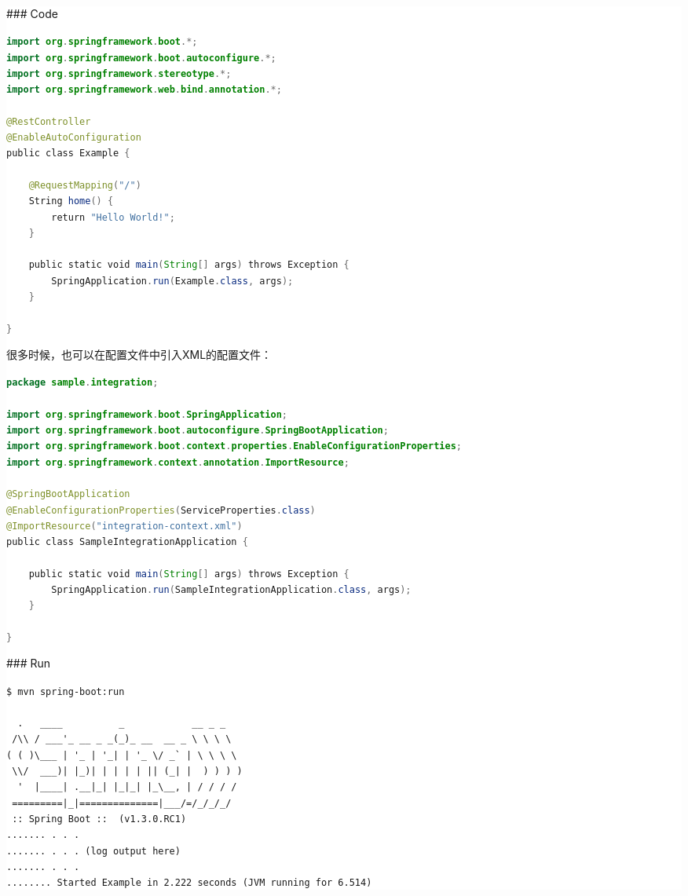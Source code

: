 ``` xml
```

### Code

``` java
import org.springframework.boot.*;
import org.springframework.boot.autoconfigure.*;
import org.springframework.stereotype.*;
import org.springframework.web.bind.annotation.*;

@RestController
@EnableAutoConfiguration
public class Example {

    @RequestMapping("/")
    String home() {
        return "Hello World!";
    }

    public static void main(String[] args) throws Exception {
        SpringApplication.run(Example.class, args);
    }

}
```

很多时候，也可以在配置文件中引入XML的配置文件：

``` java
package sample.integration;

import org.springframework.boot.SpringApplication;
import org.springframework.boot.autoconfigure.SpringBootApplication;
import org.springframework.boot.context.properties.EnableConfigurationProperties;
import org.springframework.context.annotation.ImportResource;

@SpringBootApplication
@EnableConfigurationProperties(ServiceProperties.class)
@ImportResource("integration-context.xml")
public class SampleIntegrationApplication {

	public static void main(String[] args) throws Exception {
		SpringApplication.run(SampleIntegrationApplication.class, args);
	}

}
```

### Run

``` 
$ mvn spring-boot:run

  .   ____          _            __ _ _
 /\\ / ___'_ __ _ _(_)_ __  __ _ \ \ \ \
( ( )\___ | '_ | '_| | '_ \/ _` | \ \ \ \
 \\/  ___)| |_)| | | | | || (_| |  ) ) ) )
  '  |____| .__|_| |_|_| |_\__, | / / / /
 =========|_|==============|___/=/_/_/_/
 :: Spring Boot ::  (v1.3.0.RC1)
....... . . .
....... . . . (log output here)
....... . . .
........ Started Example in 2.222 seconds (JVM running for 6.514)
```
